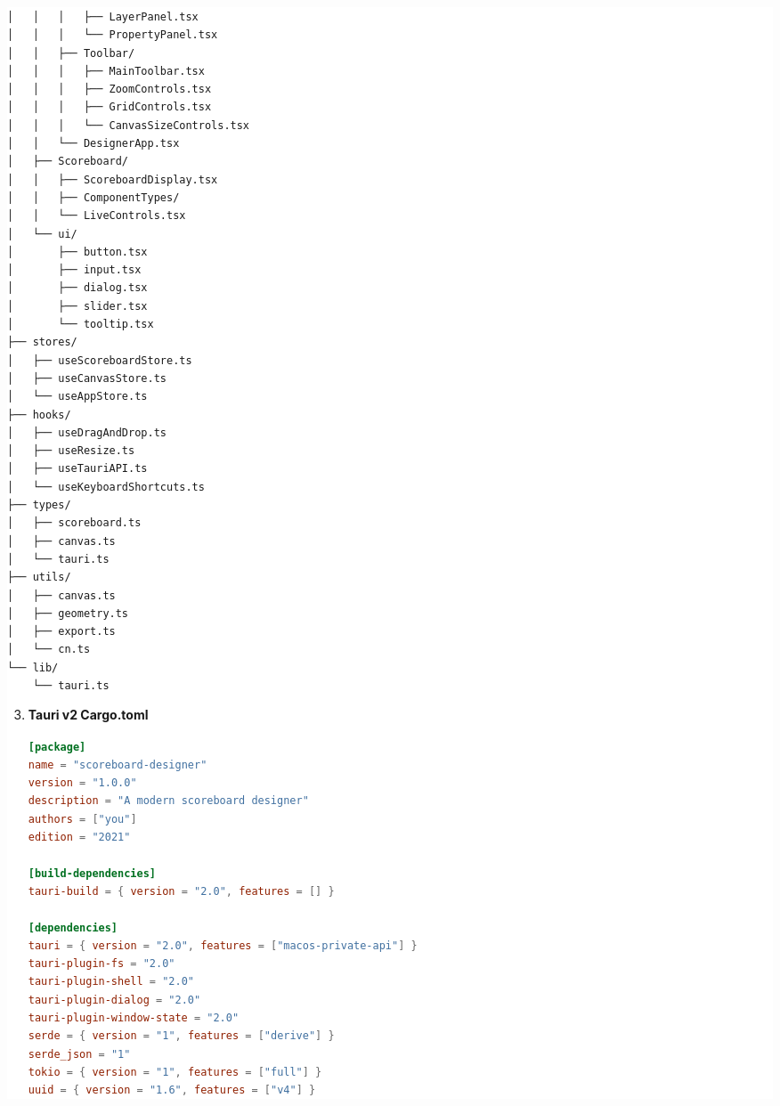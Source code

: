    ```
   │   │   │   ├── LayerPanel.tsx
   │   │   │   └── PropertyPanel.tsx
   │   │   ├── Toolbar/
   │   │   │   ├── MainToolbar.tsx
   │   │   │   ├── ZoomControls.tsx
   │   │   │   ├── GridControls.tsx
   │   │   │   └── CanvasSizeControls.tsx
   │   │   └── DesignerApp.tsx
   │   ├── Scoreboard/
   │   │   ├── ScoreboardDisplay.tsx
   │   │   ├── ComponentTypes/
   │   │   └── LiveControls.tsx
   │   └── ui/
   │       ├── button.tsx
   │       ├── input.tsx
   │       ├── dialog.tsx
   │       ├── slider.tsx
   │       └── tooltip.tsx
   ├── stores/
   │   ├── useScoreboardStore.ts
   │   ├── useCanvasStore.ts
   │   └── useAppStore.ts
   ├── hooks/
   │   ├── useDragAndDrop.ts
   │   ├── useResize.ts
   │   ├── useTauriAPI.ts
   │   └── useKeyboardShortcuts.ts
   ├── types/
   │   ├── scoreboard.ts
   │   ├── canvas.ts
   │   └── tauri.ts
   ├── utils/
   │   ├── canvas.ts
   │   ├── geometry.ts
   │   ├── export.ts
   │   └── cn.ts
   └── lib/
       └── tauri.ts
   ```

3. **Tauri v2 Cargo.toml**
   ```toml
   [package]
   name = "scoreboard-designer"
   version = "1.0.0"
   description = "A modern scoreboard designer"
   authors = ["you"]
   edition = "2021"

   [build-dependencies]
   tauri-build = { version = "2.0", features = [] }

   [dependencies]
   tauri = { version = "2.0", features = ["macos-private-api"] }
   tauri-plugin-fs = "2.0"
   tauri-plugin-shell = "2.0"
   tauri-plugin-dialog = "2.0"
   tauri-plugin-window-state = "2.0"
   serde = { version = "1", features = ["derive"] }
   serde_json = "1"
   tokio = { version = "1", features = ["full"] }
   uuid = { version = "1.6", features = ["v4"] }
   ```
